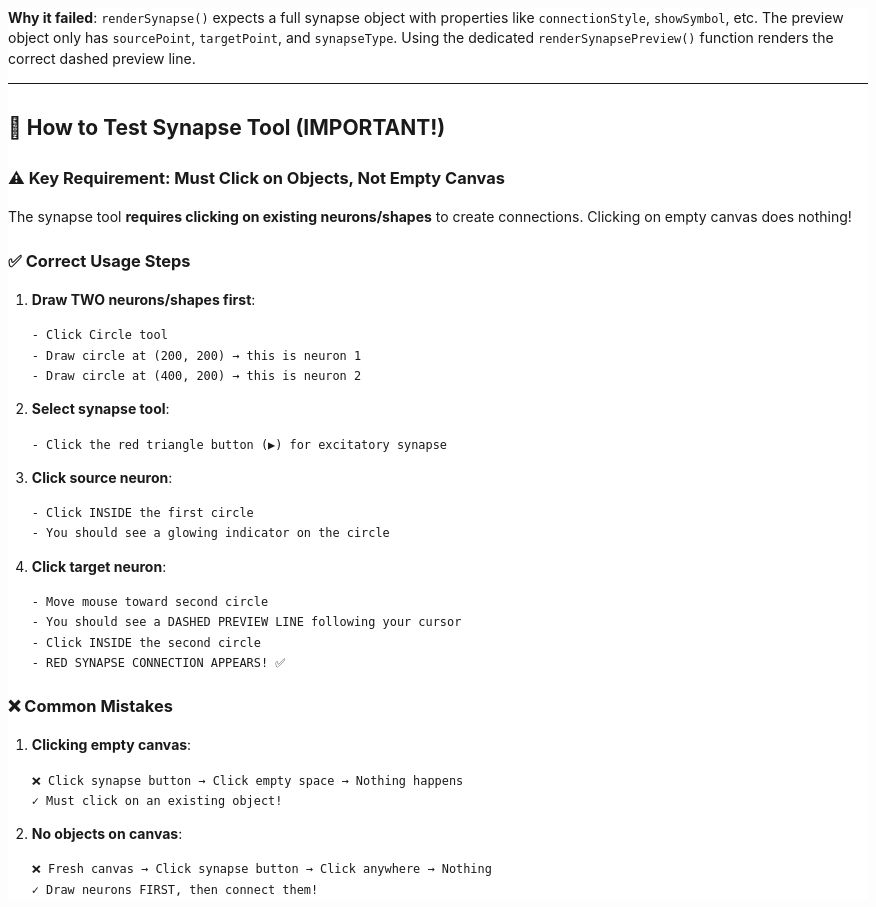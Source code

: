 **Why it failed**: `renderSynapse()` expects a full synapse object with properties like `connectionStyle`, `showSymbol`, etc. The preview object only has `sourcePoint`, `targetPoint`, and `synapseType`. Using the dedicated `renderSynapsePreview()` function renders the correct dashed preview line.

---

## 🧪 How to Test Synapse Tool (IMPORTANT!)

### **⚠️ Key Requirement: Must Click on Objects, Not Empty Canvas**

The synapse tool **requires clicking on existing neurons/shapes** to create connections. Clicking on empty canvas does nothing!

### **✅ Correct Usage Steps**

1. **Draw TWO neurons/shapes first**:
   ```
   - Click Circle tool
   - Draw circle at (200, 200) → this is neuron 1
   - Draw circle at (400, 200) → this is neuron 2
   ```

2. **Select synapse tool**:
   ```
   - Click the red triangle button (▶) for excitatory synapse
   ```

3. **Click source neuron**:
   ```
   - Click INSIDE the first circle
   - You should see a glowing indicator on the circle
   ```

4. **Click target neuron**:
   ```
   - Move mouse toward second circle
   - You should see a DASHED PREVIEW LINE following your cursor
   - Click INSIDE the second circle
   - RED SYNAPSE CONNECTION APPEARS! ✅
   ```

### **❌ Common Mistakes**

1. **Clicking empty canvas**:
   ```
   ❌ Click synapse button → Click empty space → Nothing happens
   ✓ Must click on an existing object!
   ```

2. **No objects on canvas**:
   ```
   ❌ Fresh canvas → Click synapse button → Click anywhere → Nothing
   ✓ Draw neurons FIRST, then connect them!
   ```
